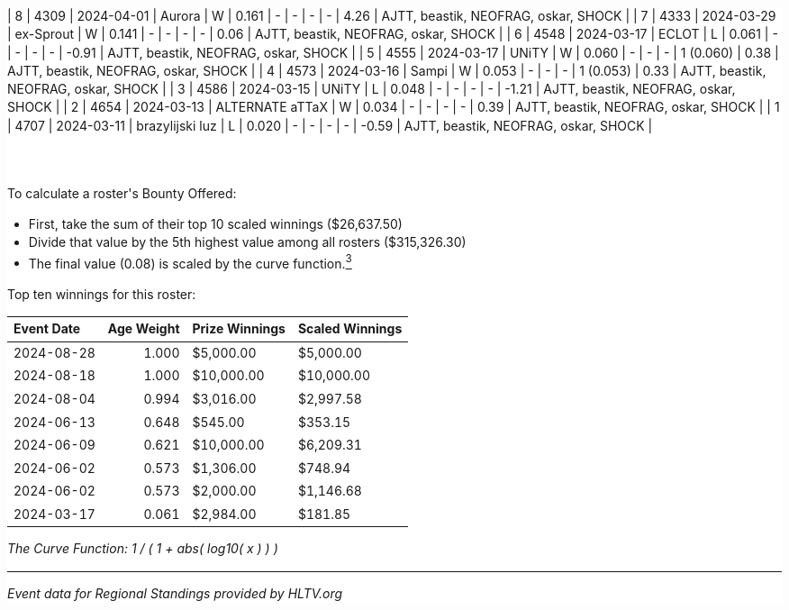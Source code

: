 |            8 |     4309 | 2024-04-01 | Aurora            | W   | 0.161      | -            | -                | -                | -         |     4.26 | AJTT, beastik, NEOFRAG, oskar, SHOCK   |
|            7 |     4333 | 2024-03-29 | ex-Sprout         | W   | 0.141      | -            | -                | -                | -         |     0.06 | AJTT, beastik, NEOFRAG, oskar, SHOCK   |
|            6 |     4548 | 2024-03-17 | ECLOT             | L   | 0.061      | -            | -                | -                | -         |    -0.91 | AJTT, beastik, NEOFRAG, oskar, SHOCK   |
|            5 |     4555 | 2024-03-17 | UNiTY             | W   | 0.060      | -            | -                | -                | 1 (0.060) |     0.38 | AJTT, beastik, NEOFRAG, oskar, SHOCK   |
|            4 |     4573 | 2024-03-16 | Sampi             | W   | 0.053      | -            | -                | -                | 1 (0.053) |     0.33 | AJTT, beastik, NEOFRAG, oskar, SHOCK   |
|            3 |     4586 | 2024-03-15 | UNiTY             | L   | 0.048      | -            | -                | -                | -         |    -1.21 | AJTT, beastik, NEOFRAG, oskar, SHOCK   |
|            2 |     4654 | 2024-03-13 | ALTERNATE aTTaX   | W   | 0.034      | -            | -                | -                | -         |     0.39 | AJTT, beastik, NEOFRAG, oskar, SHOCK   |
|            1 |     4707 | 2024-03-11 | brazylijski luz   | L   | 0.020      | -            | -                | -                | -         |    -0.59 | AJTT, beastik, NEOFRAG, oskar, SHOCK   |

<br />
<span id="table2"></span><br />
To calculate a roster's Bounty Offered:<br />

- First, take the sum of their top 10 scaled winnings ($26,637.50)
- Divide that value by the 5th highest value among all rosters ($315,326.30)
- The final value (0.08) is scaled by the curve function.[<sup>3</sup>](#curveFunction)

Top ten winnings for this roster:<br />

| Event Date | Age Weight | Prize Winnings | Scaled Winnings |
| :- | -: | :- | :- |
| 2024-08-28 |      1.000 | $5,000.00      | $5,000.00       |
| 2024-08-18 |      1.000 | $10,000.00     | $10,000.00      |
| 2024-08-04 |      0.994 | $3,016.00      | $2,997.58       |
| 2024-06-13 |      0.648 | $545.00        | $353.15         |
| 2024-06-09 |      0.621 | $10,000.00     | $6,209.31       |
| 2024-06-02 |      0.573 | $1,306.00      | $748.94         |
| 2024-06-02 |      0.573 | $2,000.00      | $1,146.68       |
| 2024-03-17 |      0.061 | $2,984.00      | $181.85         |


<span id="curveFunction"></span>_The Curve Function: 1 / ( 1 + abs( log10( x ) ) )_<br />

---
_Event data for Regional Standings provided by HLTV.org_<br />
